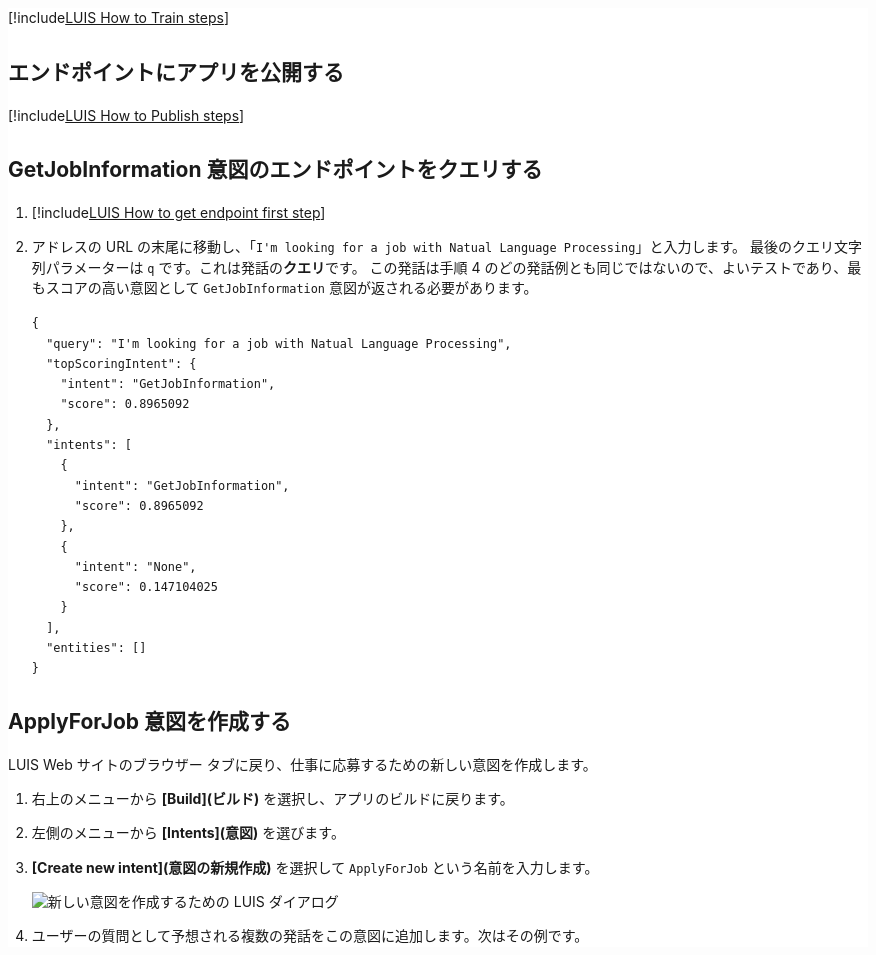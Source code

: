 [!include[LUIS How to Train steps](../../../includes/cognitive-services-luis-tutorial-how-to-train.md)]

## <a name="publish-app-to-endpoint"></a>エンドポイントにアプリを公開する

[!include[LUIS How to Publish steps](../../../includes/cognitive-services-luis-tutorial-how-to-publish.md)] 

## <a name="query-endpoint-for-getjobinformation-intent"></a>GetJobInformation 意図のエンドポイントをクエリする

1. [!include[LUIS How to get endpoint first step](../../../includes/cognitive-services-luis-tutorial-how-to-get-endpoint.md)]

2. アドレスの URL の末尾に移動し、「`I'm looking for a job with Natual Language Processing`」と入力します。 最後のクエリ文字列パラメーターは `q` です。これは発話の**クエリ**です。 この発話は手順 4 のどの発話例とも同じではないので、よいテストであり、最もスコアの高い意図として `GetJobInformation` 意図が返される必要があります。 

    ```
    {
      "query": "I'm looking for a job with Natual Language Processing",
      "topScoringIntent": {
        "intent": "GetJobInformation",
        "score": 0.8965092
      },
      "intents": [
        {
          "intent": "GetJobInformation",
          "score": 0.8965092
        },
        {
          "intent": "None",
          "score": 0.147104025
        }
      ],
      "entities": []
    }
    ```

## <a name="create-applyforjob-intention"></a>ApplyForJob 意図を作成する
LUIS Web サイトのブラウザー タブに戻り、仕事に応募するための新しい意図を作成します。

1. 右上のメニューから **[Build]\(ビルド\)** を選択し、アプリのビルドに戻ります。

2. 左側のメニューから **[Intents]\(意図\)** を選びます。

3. **[Create new intent]\(意図の新規作成\)** を選択して `ApplyForJob` という名前を入力します。 

    ![新しい意図を作成するための LUIS ダイアログ](./media/luis-quickstart-intents-only/create-applyforjob-intent.png)

4. ユーザーの質問として予想される複数の発話をこの意図に追加します。次はその例です。
